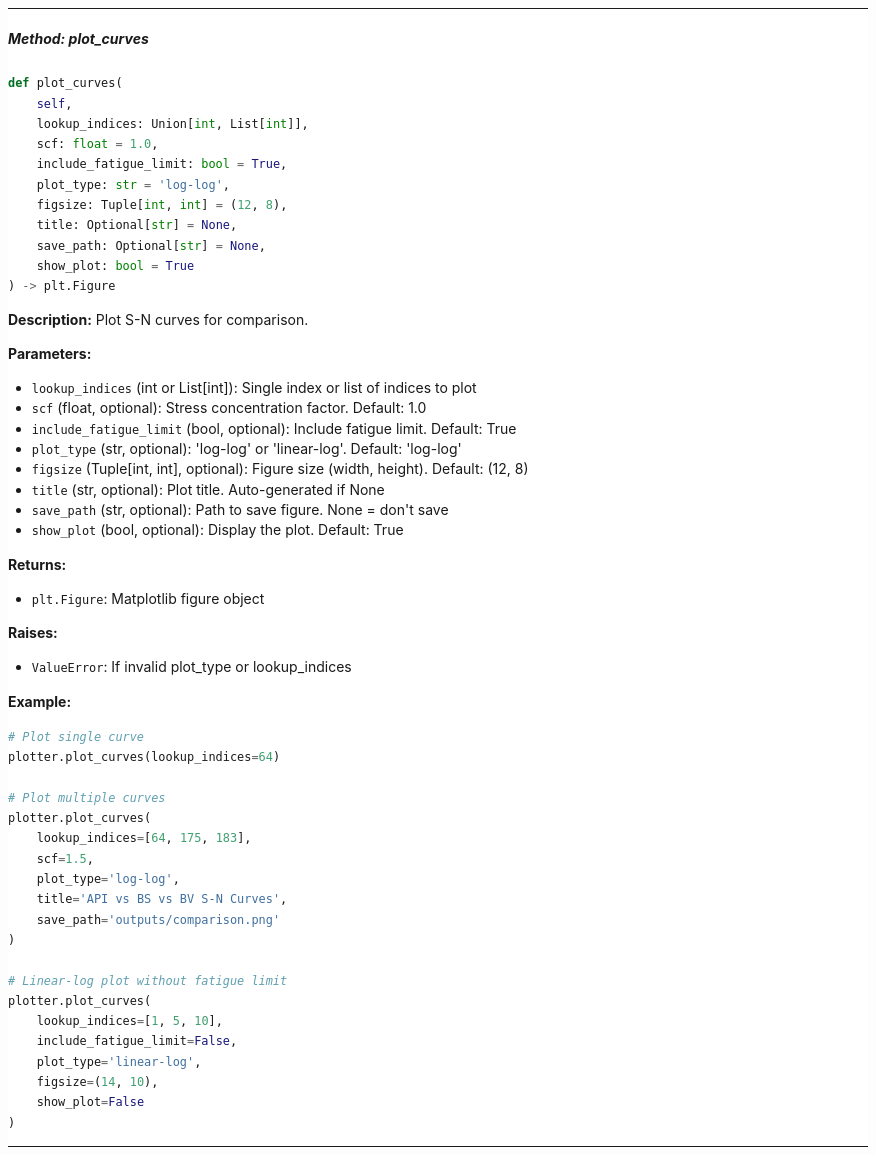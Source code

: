 
---

##### Method: plot_curves

```python
def plot_curves(
    self,
    lookup_indices: Union[int, List[int]],
    scf: float = 1.0,
    include_fatigue_limit: bool = True,
    plot_type: str = 'log-log',
    figsize: Tuple[int, int] = (12, 8),
    title: Optional[str] = None,
    save_path: Optional[str] = None,
    show_plot: bool = True
) -> plt.Figure
```

**Description:** Plot S-N curves for comparison.

**Parameters:**
- `lookup_indices` (int or List[int]): Single index or list of indices to plot
- `scf` (float, optional): Stress concentration factor. Default: 1.0
- `include_fatigue_limit` (bool, optional): Include fatigue limit. Default: True
- `plot_type` (str, optional): 'log-log' or 'linear-log'. Default: 'log-log'
- `figsize` (Tuple[int, int], optional): Figure size (width, height). Default: (12, 8)
- `title` (str, optional): Plot title. Auto-generated if None
- `save_path` (str, optional): Path to save figure. None = don't save
- `show_plot` (bool, optional): Display the plot. Default: True

**Returns:**
- `plt.Figure`: Matplotlib figure object

**Raises:**
- `ValueError`: If invalid plot_type or lookup_indices

**Example:**
```python
# Plot single curve
plotter.plot_curves(lookup_indices=64)

# Plot multiple curves
plotter.plot_curves(
    lookup_indices=[64, 175, 183],
    scf=1.5,
    plot_type='log-log',
    title='API vs BS vs BV S-N Curves',
    save_path='outputs/comparison.png'
)

# Linear-log plot without fatigue limit
plotter.plot_curves(
    lookup_indices=[1, 5, 10],
    include_fatigue_limit=False,
    plot_type='linear-log',
    figsize=(14, 10),
    show_plot=False
)
```

---